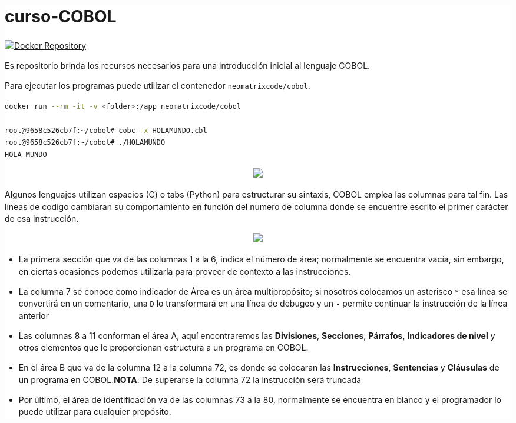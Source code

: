 # curso-COBOL
[![Docker Repository][docker-image]][docker-url]

Es repositorio brinda los recursos necesarios para una introducción inicial al lenguaje COBOL.

Para ejecutar los programas puede utilizar el contenedor ```neomatrixcode/cobol```.

```bash
docker run --rm -it -v <folder>:/app neomatrixcode/cobol

root@9658c526cb7f:~/cobol# cobc -x HOLAMUNDO.cbl
root@9658c526cb7f:~/cobol# ./HOLAMUNDO
HOLA MUNDO
```

<p align="center"><img src="hoja-codificacion-cobol.png" width="75%" ></p>

Algunos lenguajes utilizan espacios (C) o tabs (Python) para estructurar su sintaxis, COBOL emplea las columnas para tal fin.
Las líneas de codigo cambiaran su comportamiento en función del numero de columna donde se encuentre escrito el primer carácter de esa instrucción.

<p align="center"><img src="columnas-cobol.png" width="110%" ></p>

- La primera sección que va de las columnas 1 a la 6, indica el número de área; normalmente se encuentra vacía, sin embargo, en ciertas ocasiones podemos utilizarla para proveer de contexto a las instrucciones.

- La columna 7 se conoce como indicador de Área es un área multipropósito; si nosotros colocamos un asterisco ```*``` esa línea se convertirá en un comentario, una ```D``` lo transformará en una línea de debugeo y un ```-``` permite continuar la instrucción de la línea anterior

- Las columnas 8 a 11 conforman el área A, aquí encontraremos las **Divisiones**, **Secciones**, **Párrafos**, **Indicadores de nivel** y otros elementos que le proporcionan estructura a un programa en COBOL.

- En el área B que va de la columna 12 a la columna 72, es donde se colocaran las **Instrucciones**, **Sentencias** y **Cláusulas** de un programa en COBOL.**NOTA**: De superarse la columna 72 la instrucción será truncada

- Por último, el área de identificación va de las columnas 73 a la 80, normalmente se encuentra en blanco y el programador lo puede utilizar para cualquier propósito.


[docker-image]: https://img.shields.io/badge/Docker-gnucobol-1aaaf8.svg?style=flat-square
[docker-url]: https://hub.docker.com/r/neomatrixcode/cobol




